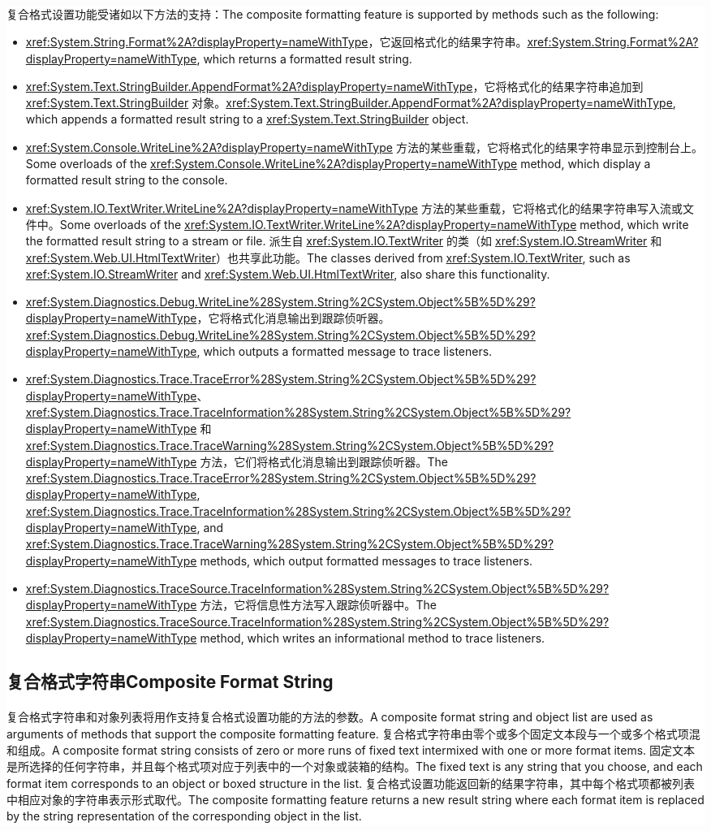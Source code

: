 <span data-ttu-id="569d9-110">复合格式设置功能受诸如以下方法的支持：</span><span class="sxs-lookup"><span data-stu-id="569d9-110">The composite formatting feature is supported by methods such as the following:</span></span>  
  
- <span data-ttu-id="569d9-111"><xref:System.String.Format%2A?displayProperty=nameWithType>，它返回格式化的结果字符串。</span><span class="sxs-lookup"><span data-stu-id="569d9-111"><xref:System.String.Format%2A?displayProperty=nameWithType>, which returns a formatted result string.</span></span>  
  
- <span data-ttu-id="569d9-112"><xref:System.Text.StringBuilder.AppendFormat%2A?displayProperty=nameWithType>，它将格式化的结果字符串追加到 <xref:System.Text.StringBuilder> 对象。</span><span class="sxs-lookup"><span data-stu-id="569d9-112"><xref:System.Text.StringBuilder.AppendFormat%2A?displayProperty=nameWithType>, which appends a formatted result string to a <xref:System.Text.StringBuilder> object.</span></span>   
- <span data-ttu-id="569d9-113"><xref:System.Console.WriteLine%2A?displayProperty=nameWithType> 方法的某些重载，它将格式化的结果字符串显示到控制台上。</span><span class="sxs-lookup"><span data-stu-id="569d9-113">Some overloads of the <xref:System.Console.WriteLine%2A?displayProperty=nameWithType> method, which display a formatted result string to the console.</span></span>  
  
- <span data-ttu-id="569d9-114"><xref:System.IO.TextWriter.WriteLine%2A?displayProperty=nameWithType> 方法的某些重载，它将格式化的结果字符串写入流或文件中。</span><span class="sxs-lookup"><span data-stu-id="569d9-114">Some overloads of the <xref:System.IO.TextWriter.WriteLine%2A?displayProperty=nameWithType> method, which write the formatted result string to a stream or file.</span></span> <span data-ttu-id="569d9-115">派生自 <xref:System.IO.TextWriter> 的类（如 <xref:System.IO.StreamWriter> 和 <xref:System.Web.UI.HtmlTextWriter>）也共享此功能。</span><span class="sxs-lookup"><span data-stu-id="569d9-115">The classes derived from <xref:System.IO.TextWriter>, such as <xref:System.IO.StreamWriter> and <xref:System.Web.UI.HtmlTextWriter>, also share this functionality.</span></span>  
  
- <span data-ttu-id="569d9-116"><xref:System.Diagnostics.Debug.WriteLine%28System.String%2CSystem.Object%5B%5D%29?displayProperty=nameWithType>，它将格式化消息输出到跟踪侦听器。</span><span class="sxs-lookup"><span data-stu-id="569d9-116"><xref:System.Diagnostics.Debug.WriteLine%28System.String%2CSystem.Object%5B%5D%29?displayProperty=nameWithType>, which outputs a formatted message to trace listeners.</span></span>  
  
- <span data-ttu-id="569d9-117"><xref:System.Diagnostics.Trace.TraceError%28System.String%2CSystem.Object%5B%5D%29?displayProperty=nameWithType>、<xref:System.Diagnostics.Trace.TraceInformation%28System.String%2CSystem.Object%5B%5D%29?displayProperty=nameWithType> 和 <xref:System.Diagnostics.Trace.TraceWarning%28System.String%2CSystem.Object%5B%5D%29?displayProperty=nameWithType> 方法，它们将格式化消息输出到跟踪侦听器。</span><span class="sxs-lookup"><span data-stu-id="569d9-117">The <xref:System.Diagnostics.Trace.TraceError%28System.String%2CSystem.Object%5B%5D%29?displayProperty=nameWithType>, <xref:System.Diagnostics.Trace.TraceInformation%28System.String%2CSystem.Object%5B%5D%29?displayProperty=nameWithType>, and <xref:System.Diagnostics.Trace.TraceWarning%28System.String%2CSystem.Object%5B%5D%29?displayProperty=nameWithType> methods, which output formatted messages to trace listeners.</span></span>  
  
- <span data-ttu-id="569d9-118"><xref:System.Diagnostics.TraceSource.TraceInformation%28System.String%2CSystem.Object%5B%5D%29?displayProperty=nameWithType> 方法，它将信息性方法写入跟踪侦听器中。</span><span class="sxs-lookup"><span data-stu-id="569d9-118">The <xref:System.Diagnostics.TraceSource.TraceInformation%28System.String%2CSystem.Object%5B%5D%29?displayProperty=nameWithType> method, which writes an informational method to trace listeners.</span></span>  
  
## <a name="composite-format-string"></a><span data-ttu-id="569d9-119">复合格式字符串</span><span class="sxs-lookup"><span data-stu-id="569d9-119">Composite Format String</span></span>  
 <span data-ttu-id="569d9-120">复合格式字符串和对象列表将用作支持复合格式设置功能的方法的参数。</span><span class="sxs-lookup"><span data-stu-id="569d9-120">A composite format string and object list are used as arguments of methods that support the composite formatting feature.</span></span> <span data-ttu-id="569d9-121">复合格式字符串由零个或多个固定文本段与一个或多个格式项混和组成。</span><span class="sxs-lookup"><span data-stu-id="569d9-121">A composite format string consists of zero or more runs of fixed text intermixed with one or more format items.</span></span> <span data-ttu-id="569d9-122">固定文本是所选择的任何字符串，并且每个格式项对应于列表中的一个对象或装箱的结构。</span><span class="sxs-lookup"><span data-stu-id="569d9-122">The fixed text is any string that you choose, and each format item corresponds to an object or boxed structure in the list.</span></span> <span data-ttu-id="569d9-123">复合格式设置功能返回新的结果字符串，其中每个格式项都被列表中相应对象的字符串表示形式取代。</span><span class="sxs-lookup"><span data-stu-id="569d9-123">The composite formatting feature returns a new result string where each format item is replaced by the string representation of the corresponding object in the list.</span></span>  
  
